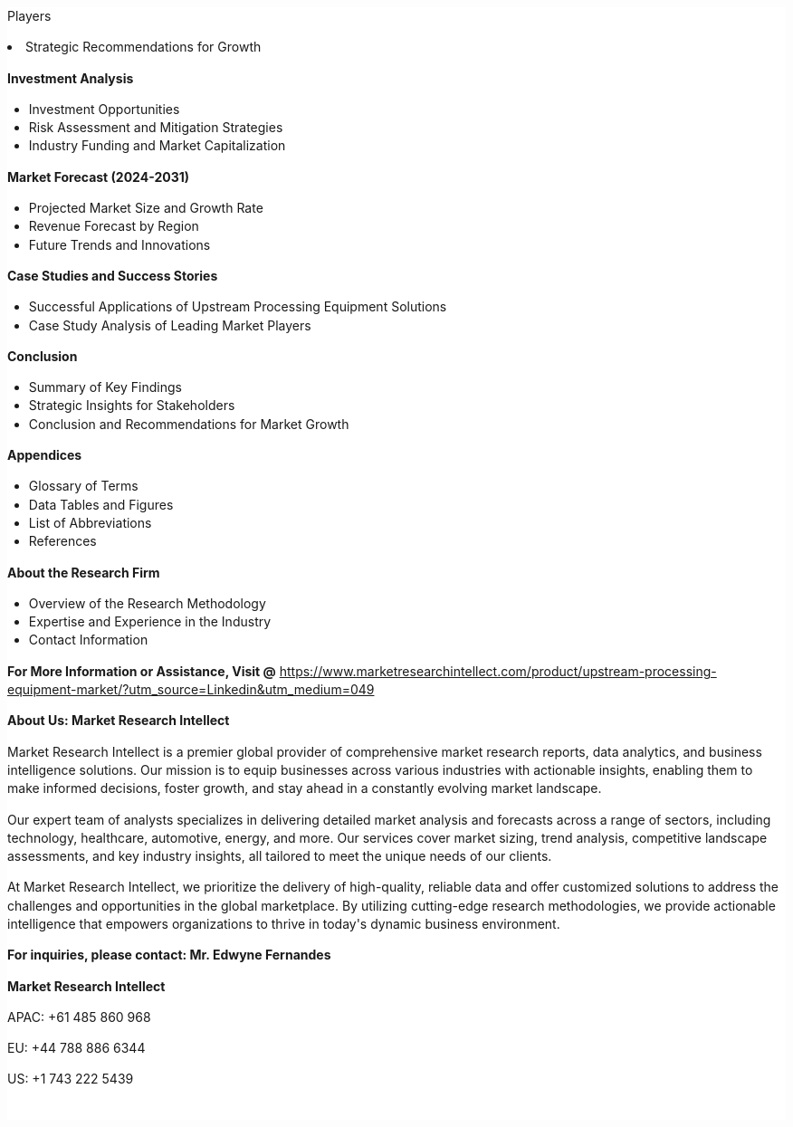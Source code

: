 Players</li><li>Strategic Recommendations for Growth</li></ul><p><strong>Investment Analysis</strong></p><ul><li>Investment Opportunities</li><li>Risk Assessment and Mitigation Strategies</li><li>Industry Funding and Market Capitalization</li></ul><p><strong>Market Forecast (2024-2031)</strong></p><ul><li>Projected Market Size and Growth Rate</li><li>Revenue Forecast by Region</li><li>Future Trends and Innovations</li></ul><p><strong>Case Studies and Success Stories</strong></p><ul><li>Successful Applications of Upstream Processing Equipment Solutions</li><li>Case Study Analysis of Leading Market Players</li></ul><p><strong>Conclusion</strong></p><ul><li>Summary of Key Findings</li><li>Strategic Insights for Stakeholders</li><li>Conclusion and Recommendations for Market Growth</li></ul><p><strong>Appendices</strong></p><ul><li>Glossary of Terms</li><li>Data Tables and Figures</li><li>List of Abbreviations</li><li>References</li></ul><p><strong>About the Research Firm</strong></p><ul><li>Overview of the Research Methodology</li><li>Expertise and Experience in the Industry</li><li>Contact Information</li></ul></div><div class="article-main__content" data-test-id="publishing-text-block"><p><span class="font-[700]"><strong>For More Information or Assistance, Visit @</strong>&nbsp;<a href="https://www.marketresearchintellect.com/product/upstream-processing-equipment-market/?utm_source=Linkedin&utm_medium=049">https://www.marketresearchintellect.com/product/upstream-processing-equipment-market/?utm_source=Linkedin&utm_medium=049</a></span></p><p><strong>About Us: Market Research Intellect</strong></p><p>Market Research Intellect is a premier global provider of comprehensive market research reports, data analytics, and business intelligence solutions. Our mission is to equip businesses across various industries with actionable insights, enabling them to make informed decisions, foster growth, and stay ahead in a constantly evolving market landscape.</p><p>Our expert team of analysts specializes in delivering detailed market analysis and forecasts across a range of sectors, including technology, healthcare, automotive, energy, and more. Our services cover market sizing, trend analysis, competitive landscape assessments, and key industry insights, all tailored to meet the unique needs of our clients.</p><p>At Market Research Intellect, we prioritize the delivery of high-quality, reliable data and offer customized solutions to address the challenges and opportunities in the global marketplace. By utilizing cutting-edge research methodologies, we provide actionable intelligence that empowers organizations to thrive in today's dynamic business environment.</p><p><strong>For inquiries, please contact: Mr. Edwyne Fernandes</strong></p><p><strong>Market Research Intellect</strong></p><p>APAC: +61 485 860 968</p><p>EU: +44 788 886 6344</p><p>US: +1 743 222 5439</p></div><div class="article-main__content" data-test-id="publishing-text-block">&nbsp;</div>
